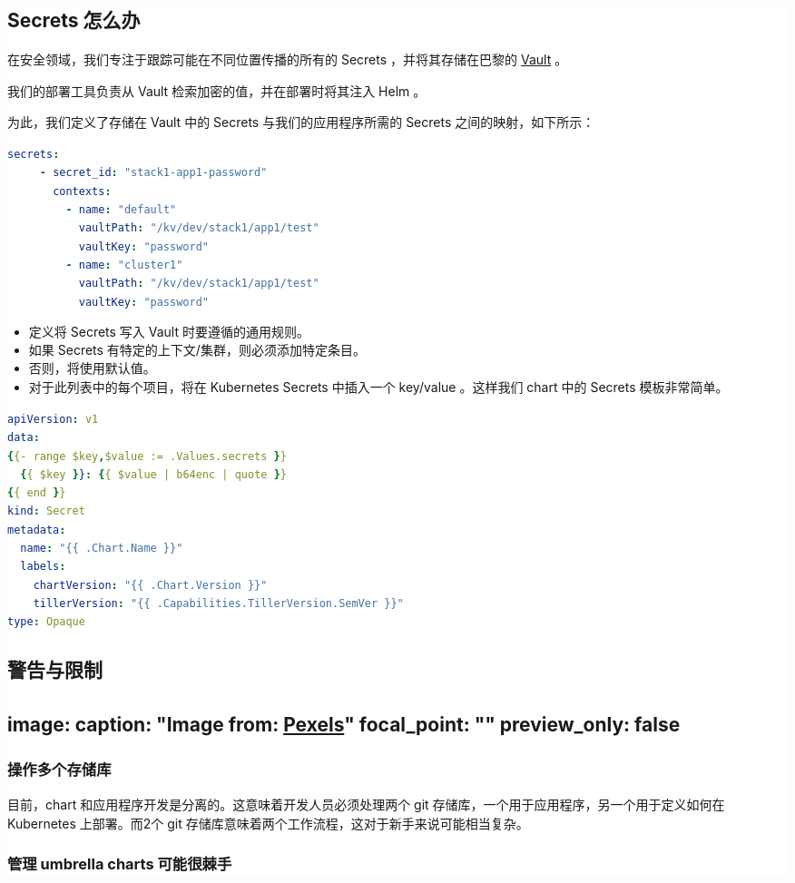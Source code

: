 ## Secrets 怎么办

在安全领域，我们专注于跟踪可能在不同位置传播的所有的 Secrets ，并将其存储在巴黎的 [Vault](https://www.vaultproject.io/) 。

我们的部署工具负责从 Vault 检索加密的值，并在部署时将其注入 Helm 。

为此，我们定义了存储在 Vault 中的 Secrets 与我们的应用程序所需的 Secrets 之间的映射，如下所示：

```yaml
secrets: 
     - secret_id: "stack1-app1-password"
       contexts:
         - name: "default"
           vaultPath: "/kv/dev/stack1/app1/test"
           vaultKey: "password"
         - name: "cluster1"
           vaultPath: "/kv/dev/stack1/app1/test"
           vaultKey: "password"
```

- 定义将 Secrets 写入 Vault 时要遵循的通用规则。
- 如果 Secrets 有特定的上下文/集群，则必须添加特定条目。
- 否则，将使用默认值。
- 对于此列表中的每个项目，将在 Kubernetes Secrets 中插入一个 key/value 。这样我们 chart 中的 Secrets 模板非常简单。

```yaml
apiVersion: v1
data:
{{- range $key,$value := .Values.secrets }}
  {{ $key }}: {{ $value | b64enc | quote }}
{{ end }}
kind: Secret
metadata:
  name: "{{ .Chart.Name }}"
  labels:
    chartVersion: "{{ .Chart.Version }}"
    tillerVersion: "{{ .Capabilities.TillerVersion.SemVer }}"
type: Opaque
```

## 警告与限制

image:
  caption: "Image from: [**Pexels**](https://www.pexels.com)"
  focal_point: ""
  preview_only: false
---

### 操作多个存储库

目前，chart 和应用程序开发是分离的。这意味着开发人员必须处理两个 git 存储库，一个用于应用程序，另一个用于定义如何在 Kubernetes 上部署。而2个 git 存储库意味着两个工作流程，这对于新手来说可能相当复杂。

### 管理 umbrella charts 可能很棘手
